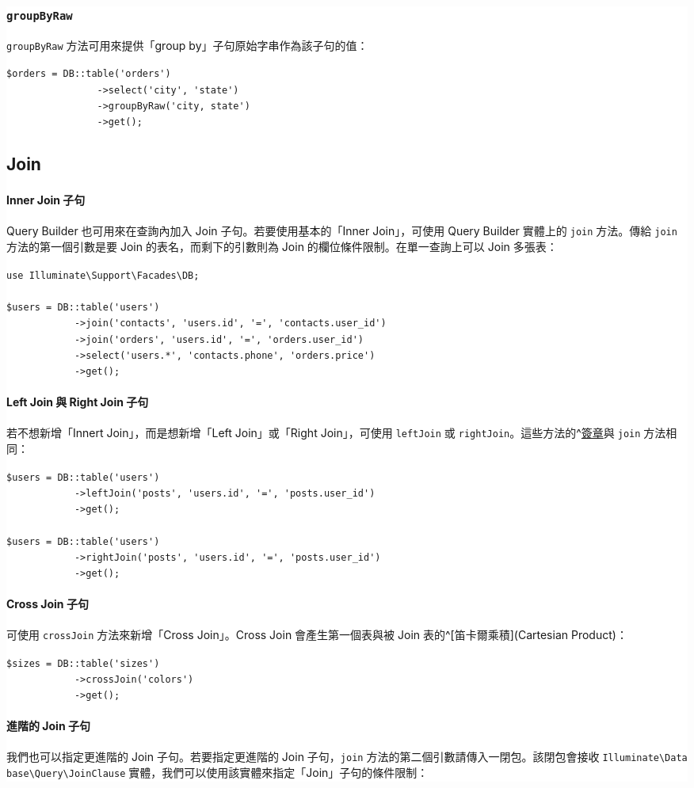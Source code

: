 ### `groupByRaw`

`groupByRaw` 方法可用來提供「group by」子句原始字串作為該子句的值：

    $orders = DB::table('orders')
                    ->select('city', 'state')
                    ->groupByRaw('city, state')
                    ->get();
<a name="joins"></a>

## Join

<a name="inner-join-clause"></a>

#### Inner Join 子句

Query Builder 也可用來在查詢內加入 Join 子句。若要使用基本的「Inner Join」，可使用 Query Builder 實體上的 `join` 方法。傳給 `join` 方法的第一個引數是要 Join 的表名，而剩下的引數則為 Join 的欄位條件限制。在單一查詢上可以 Join 多張表：

    use Illuminate\Support\Facades\DB;
    
    $users = DB::table('users')
                ->join('contacts', 'users.id', '=', 'contacts.user_id')
                ->join('orders', 'users.id', '=', 'orders.user_id')
                ->select('users.*', 'contacts.phone', 'orders.price')
                ->get();
<a name="left-join-right-join-clause"></a>

#### Left Join 與 Right Join 子句

若不想新增「Innert Join」，而是想新增「Left Join」或「Right Join」，可使用 `leftJoin` 或 `rightJoin`。這些方法的^[簽章](Signature)與 `join` 方法相同：

    $users = DB::table('users')
                ->leftJoin('posts', 'users.id', '=', 'posts.user_id')
                ->get();
    
    $users = DB::table('users')
                ->rightJoin('posts', 'users.id', '=', 'posts.user_id')
                ->get();
<a name="cross-join-clause"></a>

#### Cross Join 子句

可使用 `crossJoin` 方法來新增「Cross Join」。Cross Join 會產生第一個表與被 Join 表的^[笛卡爾乘積](Cartesian Product)：

    $sizes = DB::table('sizes')
                ->crossJoin('colors')
                ->get();
<a name="advanced-join-clauses"></a>

#### 進階的 Join 子句

我們也可以指定更進階的 Join 子句。若要指定更進階的 Join 子句，`join` 方法的第二個引數請傳入一閉包。該閉包會接收 `Illuminate\Database\Query\JoinClause` 實體，我們可以使用該實體來指定「Join」子句的條件限制：
